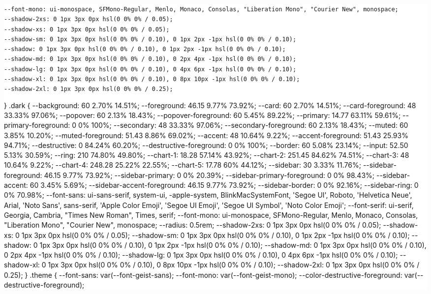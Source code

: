     --font-mono: ui-monospace, SFMono-Regular, Menlo, Monaco, Consolas, "Liberation Mono", "Courier New", monospace;
    --shadow-2xs: 0 1px 3px 0px hsl(0 0% 0% / 0.05);
    --shadow-xs: 0 1px 3px 0px hsl(0 0% 0% / 0.05);
    --shadow-sm: 0 1px 3px 0px hsl(0 0% 0% / 0.10), 0 1px 2px -1px hsl(0 0% 0% / 0.10);
    --shadow: 0 1px 3px 0px hsl(0 0% 0% / 0.10), 0 1px 2px -1px hsl(0 0% 0% / 0.10);
    --shadow-md: 0 1px 3px 0px hsl(0 0% 0% / 0.10), 0 2px 4px -1px hsl(0 0% 0% / 0.10);
    --shadow-lg: 0 1px 3px 0px hsl(0 0% 0% / 0.10), 0 4px 6px -1px hsl(0 0% 0% / 0.10);
    --shadow-xl: 0 1px 3px 0px hsl(0 0% 0% / 0.10), 0 8px 10px -1px hsl(0 0% 0% / 0.10);
    --shadow-2xl: 0 1px 3px 0px hsl(0 0% 0% / 0.25);
  }
  .dark {
    --background: 60 2.70% 14.51%;
    --foreground: 46.15 9.77% 73.92%;
    --card: 60 2.70% 14.51%;
    --card-foreground: 48 33.33% 97.06%;
    --popover: 60 2.13% 18.43%;
    --popover-foreground: 60 5.45% 89.22%;
    --primary: 14.77 63.11% 59.61%;
    --primary-foreground: 0 0% 100%;
    --secondary: 48 33.33% 97.06%;
    --secondary-foreground: 60 2.13% 18.43%;
    --muted: 60 3.85% 10.20%;
    --muted-foreground: 51.43 8.86% 69.02%;
    --accent: 48 10.64% 9.22%;
    --accent-foreground: 51.43 25.93% 94.71%;
    --destructive: 0 84.24% 60.20%;
    --destructive-foreground: 0 0% 100%;
    --border: 60 5.08% 23.14%;
    --input: 52.50 5.13% 30.59%;
    --ring: 210 74.80% 49.80%;
    --chart-1: 18.28 57.14% 43.92%;
    --chart-2: 251.45 84.62% 74.51%;
    --chart-3: 48 10.64% 9.22%;
    --chart-4: 248.28 25.22% 22.55%;
    --chart-5: 17.78 60% 44.12%;
    --sidebar: 30 3.33% 11.76%;
    --sidebar-foreground: 46.15 9.77% 73.92%;
    --sidebar-primary: 0 0% 20.39%;
    --sidebar-primary-foreground: 0 0% 98.43%;
    --sidebar-accent: 60 3.45% 5.69%;
    --sidebar-accent-foreground: 46.15 9.77% 73.92%;
    --sidebar-border: 0 0% 92.16%;
    --sidebar-ring: 0 0% 70.98%;
    --font-sans: ui-sans-serif, system-ui, -apple-system, BlinkMacSystemFont, 'Segoe UI', Roboto, 'Helvetica Neue', Arial, 'Noto Sans', sans-serif, 'Apple Color Emoji', 'Segoe UI Emoji', 'Segoe UI Symbol', 'Noto Color Emoji';
    --font-serif: ui-serif, Georgia, Cambria, "Times New Roman", Times, serif;
    --font-mono: ui-monospace, SFMono-Regular, Menlo, Monaco, Consolas, "Liberation Mono", "Courier New", monospace;
    --radius: 0.5rem;
    --shadow-2xs: 0 1px 3px 0px hsl(0 0% 0% / 0.05);
    --shadow-xs: 0 1px 3px 0px hsl(0 0% 0% / 0.05);
    --shadow-sm: 0 1px 3px 0px hsl(0 0% 0% / 0.10), 0 1px 2px -1px hsl(0 0% 0% / 0.10);
    --shadow: 0 1px 3px 0px hsl(0 0% 0% / 0.10), 0 1px 2px -1px hsl(0 0% 0% / 0.10);
    --shadow-md: 0 1px 3px 0px hsl(0 0% 0% / 0.10), 0 2px 4px -1px hsl(0 0% 0% / 0.10);
    --shadow-lg: 0 1px 3px 0px hsl(0 0% 0% / 0.10), 0 4px 6px -1px hsl(0 0% 0% / 0.10);
    --shadow-xl: 0 1px 3px 0px hsl(0 0% 0% / 0.10), 0 8px 10px -1px hsl(0 0% 0% / 0.10);
    --shadow-2xl: 0 1px 3px 0px hsl(0 0% 0% / 0.25);
  }
  .theme {
    --font-sans: var(--font-geist-sans);
    --font-mono: var(--font-geist-mono);
    --color-destructive-foreground: var(--destructive-foreground);
